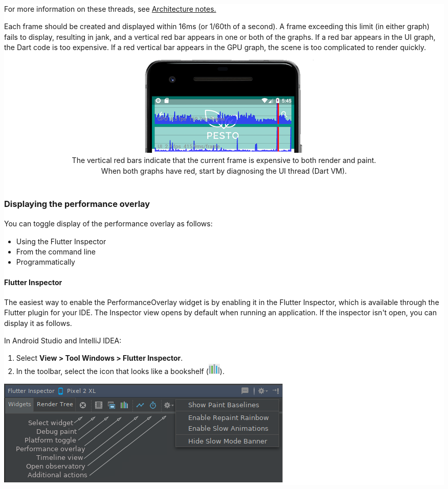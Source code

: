 For more information on these threads, see
[Architecture notes.](https://github.com/flutter/engine/wiki#architecture-notes)

Each frame should be created and displayed within 16ms
(or 1/60th of a second).  A frame exceeding this limit (in either graph)
fails to display, resulting in jank, and a vertical red bar appears in one or
both of the graphs.
If a red bar appears in the UI graph, the Dart code is too expensive.
If a red vertical bar appears in the GPU graph, the scene is too
complicated to render quickly.

<center><img src="images/performance-overlay-jank.png" alt="Screenshot of performance overlay showing jank with red bars."></center>
<center>The vertical red bars indicate that the current frame is expensive to both render and paint.<br>When both graphs have red, start by diagnosing the UI thread (Dart VM).</center><br>

### Displaying the performance overlay

You can toggle display of the performance overlay as follows:

* Using the Flutter Inspector
* From the command line
* Programmatically

#### Flutter Inspector

The easiest way to enable the PerformanceOverlay widget is by enabling it
in the Flutter Inspector, which is available through the Flutter plugin
for your IDE. The Inspector view opens by default when running an
application. If the inspector isn't open, you can display it as follows.

In Android Studio and IntelliJ IDEA:

1. Select **View > Tool Windows > Flutter Inspector**.
1. In the toolbar, select the icon that looks like a bookshelf (<img src="images/performance-overlay-icon.png" alt="icon that resembles a bookshelf">).

![IntelliJ Flutter Inspector Window](/images/intellij/visual-debugging.png)<br>

